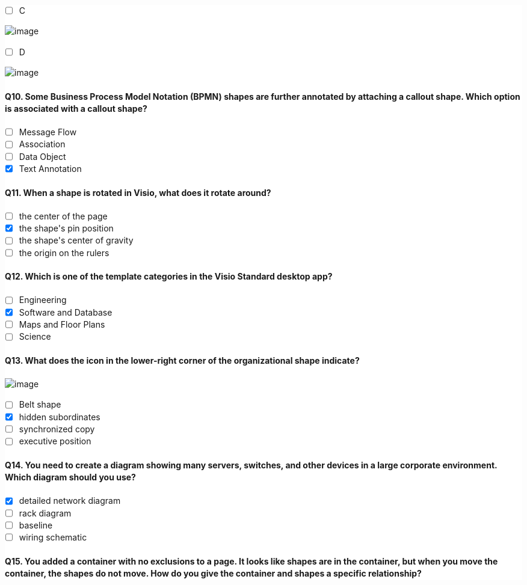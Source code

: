 - [ ] C

![image](images/003.png)

- [ ] D

![image](images/004.png)

#### Q10. Some Business Process Model Notation (BPMN) shapes are further annotated by attaching a callout shape. Which option is associated with a callout shape?

- [ ] Message Flow
- [ ] Association
- [ ] Data Object
- [x] Text Annotation

#### Q11. When a shape is rotated in Visio, what does it rotate around?

- [ ] the center of the page
- [x] the shape's pin position
- [ ] the shape's center of gravity
- [ ] the origin on the rulers

#### Q12. Which is one of the template categories in the Visio Standard desktop app?

- [ ] Engineering
- [x] Software and Database
- [ ] Maps and Floor Plans
- [ ] Science

#### Q13. What does the icon in the lower-right corner of the organizational shape indicate?

![image](images/005.png)

- [ ] Belt shape
- [x] hidden subordinates
- [ ] synchronized copy
- [ ] executive position

#### Q14. You need to create a diagram showing many servers, switches, and other devices in a large corporate environment. Which diagram should you use?

- [x] detailed network diagram
- [ ] rack diagram
- [ ] baseline
- [ ] wiring schematic

#### Q15. You added a container with no exclusions to a page. It looks like shapes are in the container, but when you move the container, the shapes do not move. How do you give the container and shapes a specific relationship?
